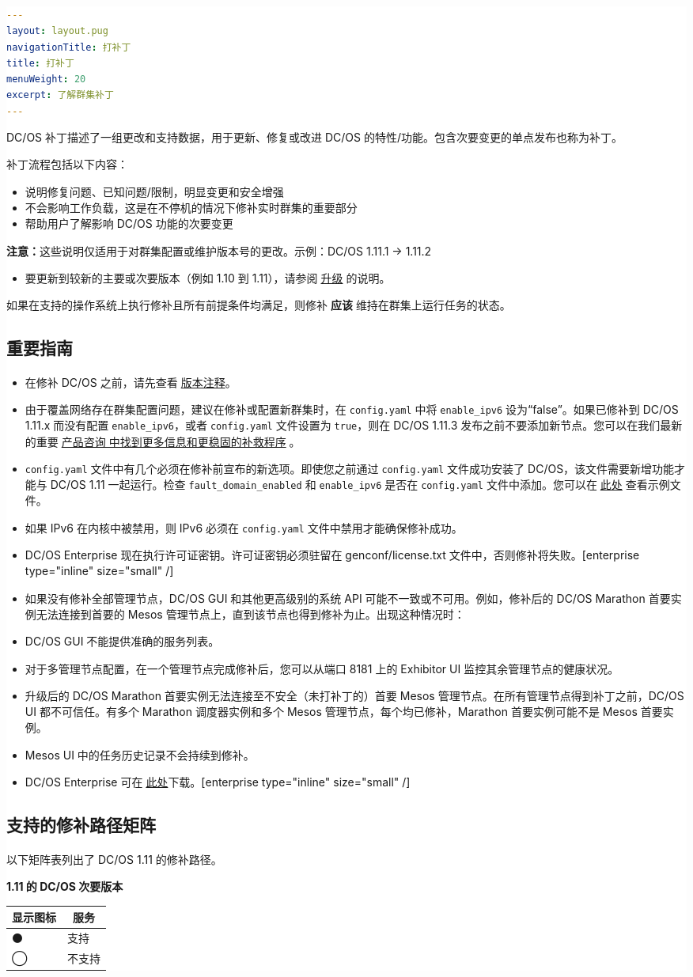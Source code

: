 ```yaml
---
layout: layout.pug
navigationTitle: 打补丁
title: 打补丁
menuWeight: 20
excerpt: 了解群集补丁
---
```


DC/OS 补丁描述了一组更改和支持数据，用于更新、修复或改进 DC/OS 的特性/功能。包含次要变更的单点发布也称为补丁。

补丁流程包括以下内容：
- 说明修复问题、已知问题/限制，明显变更和安全增强
- 不会影响工作负载，这是在不停机的情况下修补实时群集的重要部分
- 帮助用户了解影响 DC/OS 功能的次要变更

<p class="message--note"><strong>注意：</strong>这些说明仅适用于对群集配置或维护版本号的更改。示例：DC/OS 1.11.1 -> 1.11.2</p>

- 要更新到较新的主要或次要版本（例如 1.10 到 1.11），请参阅 [升级](/cn/1.11/installing/production/upgrading/) 的说明。

如果在支持的操作系统上执行修补且所有前提条件均满足，则修补 **应该** 维持在群集上运行任务的状态。


## 重要指南

- 在修补 DC/OS 之前，请先查看 [版本注释](/cn/1.11/release-notes/)。
- 由于覆盖网络存在群集配置问题，建议在修补或配置新群集时，在 `config.yaml` 中将 `enable_ipv6` 设为“false”。如果已修补到 DC/OS 1.11.x 而没有配置 `enable_ipv6`，或者 `config.yaml` 文件设置为 `true`，则在 DC/OS 1.11.3 发布之前不要添加新节点。您可以在我们最新的重要 [产品咨询 中找到更多信息和更稳固的补救程序](https://support.mesosphere.com/s/login/?startURL=%2Fs%2Farticle%2FCritical-Issue-with-Overlay-Networking&ec=302) 。
- `config.yaml` 文件中有几个必须在修补前宣布的新选项。即使您之前通过 `config.yaml` 文件成功安装了 DC/OS，该文件需要新增功能才能与 DC/OS 1.11 一起运行。检查 `fault_domain_enabled` 和 `enable_ipv6` 是否在 `config.yaml` 文件中添加。您可以在 [此处](/cn/1.11/installing/production/deploying-dcos/installation/#create-a-configuration-file) 查看示例文件。
- 如果 IPv6 在内核中被禁用，则 IPv6 必须在 `config.yaml` 文件中禁用才能确保修补成功。
- DC/OS Enterprise 现在执行许可证密钥。许可证密钥必须驻留在 genconf/license.txt 文件中，否则修补将失败。[enterprise type="inline" size="small" /]
- 如果没有修补全部管理节点，DC/OS GUI 和其他更高级别的系统 API 可能不一致或不可用。例如，修补后的 DC/OS Marathon 首要实例无法连接到首要的 Mesos 管理节点上，直到该节点也得到修补为止。出现这种情况时：

 - DC/OS GUI 不能提供准确的服务列表。
 - 对于多管理节点配置，在一个管理节点完成修补后，您可以从端口 8181 上的 Exhibitor UI 监控其余管理节点的健康状况。
- 升级后的 DC/OS Marathon 首要实例无法连接至不安全（未打补丁的）首要 Mesos 管理节点。在所有管理节点得到补丁之前，DC/OS UI 都不可信任。有多个 Marathon 调度器实例和多个 Mesos 管理节点，每个均已修补，Marathon 首要实例可能不是 Mesos 首要实例。
- Mesos UI 中的任务历史记录不会持续到修补。
- DC/OS Enterprise 可在 [此处](https://support.mesosphere.com/hc/en-us/articles/213198586-Mesosphere-Enterprise-DC-OS-Downloads)下载。[enterprise type="inline" size="small" /]

## 支持的修补路径矩阵
 以下矩阵表列出了 DC/OS 1.11 的修补路径。

**1.11 的 DC/OS 次要版本**


|**显示图标** | **服务** |
|---------- | ------- |
| ⚫ | 支持 |
| ◯ | 不支持 |
